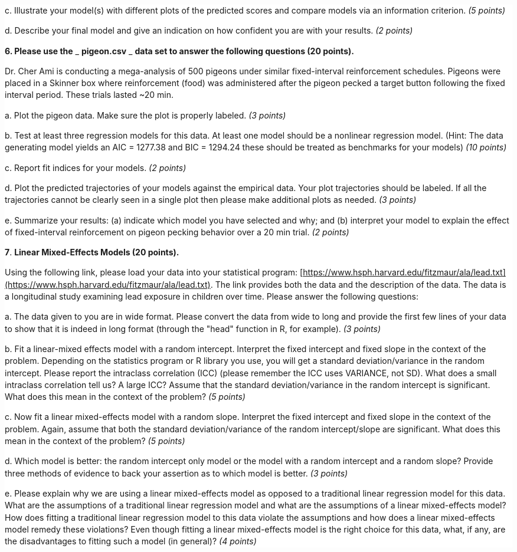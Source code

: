 c. Illustrate your model(s) with different plots of the predicted scores and compare models via an information criterion. _(5 points)_

d. Describe your final model and give an indication on how confident you are with your results. _(2 points)_

**6. Please use the** _ **pigeon.csv** _ **data set to answer the following questions (20 points).**

Dr. Cher Ami is conducting a mega-analysis of 500 pigeons under similar fixed-interval reinforcement schedules. Pigeons were placed in a Skinner box where reinforcement (food) was administered after the pigeon pecked a target button following the fixed interval period. These trials lasted ~20 min.

a. Plot the pigeon data. Make sure the plot is properly labeled. _(3 points)_

b. Test at least three regression models for this data. At least one model should be a nonlinear regression model. (Hint: The data generating model yields an AIC = 1277.38 and BIC = 1294.24 these should be treated as benchmarks for your models) _(10 points)_

c. Report fit indices for your models. _(2 points)_

d. Plot the predicted trajectories of your models against the empirical data. Your plot trajectories should be labeled. If all the trajectories cannot be clearly seen in a single plot then please make additional plots as needed. _(3 points)_

e. Summarize your results: (a) indicate which model you have selected and why; and (b) interpret your model to explain the effect of fixed-interval reinforcement on pigeon pecking behavior over a 20 min trial. _(2 points)_

**7**. **Linear Mixed-Effects Models (20 points).**

Using the following link, please load your data into your statistical program: [https://www.hsph.harvard.edu/fitzmaur/ala/lead.txt](https://www.hsph.harvard.edu/fitzmaur/ala/lead.txt). The link provides both the data and the description of the data. The data is a longitudinal study examining lead exposure in children over time. Please answer the following questions:

a. The data given to you are in wide format. Please convert the data from wide to long and provide the first few lines of your data to show that it is indeed in long format (through the "head" function in R, for example). _(3 points)_

b. Fit a linear-mixed effects model with a random intercept. Interpret the fixed intercept and fixed slope in the context of the problem. Depending on the statistics program or R library you use, you will get a standard deviation/variance in the random intercept. Please report the intraclass correlation (ICC) (please remember the ICC uses VARIANCE, not SD). What does a small intraclass correlation tell us? A large ICC? Assume that the standard deviation/variance in the random intercept is significant. What does this mean in the context of the problem? _(5 points)_

c. Now fit a linear mixed-effects model with a random slope. Interpret the fixed intercept and fixed slope in the context of the problem. Again, assume that both the standard deviation/variance of the random intercept/slope are significant. What does this mean in the context of the problem? _(5 points)_

d. Which model is better: the random intercept only model or the model with a random intercept and a random slope? Provide three methods of evidence to back your assertion as to which model is better. _(3 points)_

e. Please explain why we are using a linear mixed-effects model as opposed to a traditional linear regression model for this data. What are the assumptions of a traditional linear regression model and what are the assumptions of a linear mixed-effects model? How does fitting a traditional linear regression model to this data violate the assumptions and how does a linear mixed-effects model remedy these violations? Even though fitting a linear mixed-effects model is the right choice for this data, what, if any, are the disadvantages to fitting such a model (in general)? _(4 points)_
